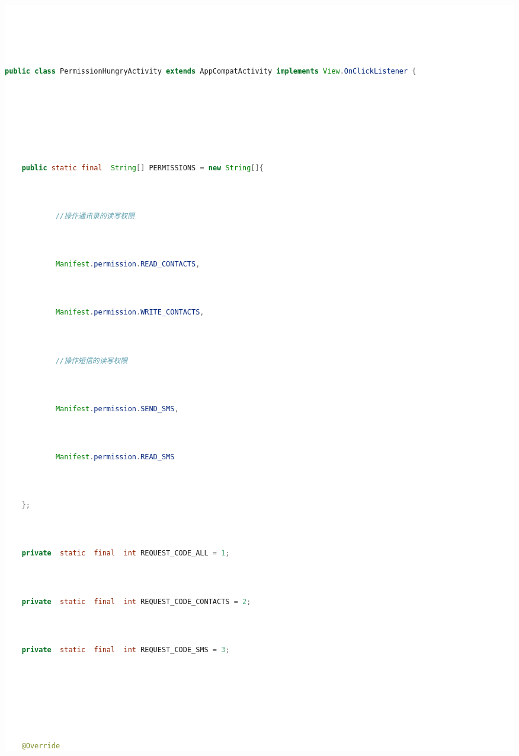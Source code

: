 ```java

 



public class PermissionHungryActivity extends AppCompatActivity implements View.OnClickListener {



 



    public static final  String[] PERMISSIONS = new String[]{



            //操作通讯录的读写权限



            Manifest.permission.READ_CONTACTS,



            Manifest.permission.WRITE_CONTACTS,



            //操作短信的读写权限



            Manifest.permission.SEND_SMS,



            Manifest.permission.READ_SMS



    };



    private  static  final  int REQUEST_CODE_ALL = 1;



    private  static  final  int REQUEST_CODE_CONTACTS = 2;



    private  static  final  int REQUEST_CODE_SMS = 3;



 



    @Override

```